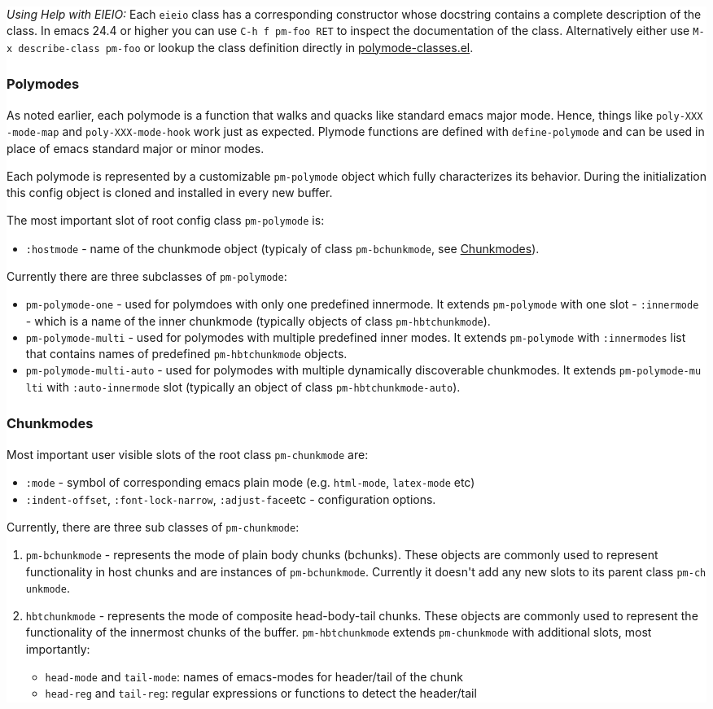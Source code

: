 
*Using Help with EIEIO:* Each `eieio` class has a corresponding constructor
whose docstring contains a complete description of the class. In emacs 24.4 or
higher you can use `C-h f pm-foo RET` to inspect the documentation of the
class. Alternatively either use `M-x describe-class pm-foo` or lookup the class
definition directly in [polymode-classes.el](polymode-classes.el).


### Polymodes

As noted earlier, each polymode is a function that walks and quacks like
standard emacs major mode. Hence, things like `poly-XXX-mode-map` and
`poly-XXX-mode-hook` work just as expected. Plymode functions are defined with
`define-polymode` and can be used in place of emacs standard major or minor
modes.

Each polymode is represented by a customizable `pm-polymode` object which fully
characterizes its behavior. During the initialization this config object is
cloned and installed in every new buffer.

The most important slot of root config class `pm-polymode` is:

- `:hostmode` - name of the chunkmode object (typicaly of class `pm-bchunkmode`,
  see [Chunkmodes](#chunkmodes)).

Currently there are three subclasses of `pm-polymode`:

- `pm-polymode-one` - used for polymdoes with only one predefined innermode. It
  extends `pm-polymode` with one slot - `:innermode` - which is a name of the
  inner chunkmode (typically objects of class `pm-hbtchunkmode`).
- `pm-polymode-multi` - used for polymodes with multiple predefined inner
  modes. It extends `pm-polymode` with `:innermodes` list that contains names of
  predefined `pm-hbtchunkmode` objects.
- `pm-polymode-multi-auto` - used for polymodes with multiple dynamically
  discoverable chunkmodes. It extends `pm-polymode-multi` with `:auto-innermode`
  slot (typically an object of class `pm-hbtchunkmode-auto`).


### Chunkmodes

Most important user visible slots of the root class `pm-chunkmode` are:

- `:mode` - symbol of corresponding emacs plain mode (e.g. `html-mode`,
`latex-mode` etc)
- `:indent-offset`, `:font-lock-narrow`, `:adjust-face`etc - configuration options.
   
Currently, there are three sub classes of `pm-chunkmode`:

1. `pm-bchunkmode` - represents the mode of plain body chunks
   (bchunks). These objects are commonly used to represent functionality in
   host chunks and are instances of `pm-bchunkmode`. Currently it doesn't
   add any new slots to its parent class `pm-chunkmode`.

2. `hbtchunkmode` - represents the mode of composite head-body-tail
   chunks. These objects are commonly used to represent the functionality of
   the innermost chunks of the buffer. `pm-hbtchunkmode` extends
   `pm-chunkmode` with additional slots, most importantly:
    * `head-mode` and `tail-mode`: names of emacs-modes for header/tail of the
      chunk
    * `head-reg` and `tail-reg`: regular expressions or functions to detect the
      header/tail
